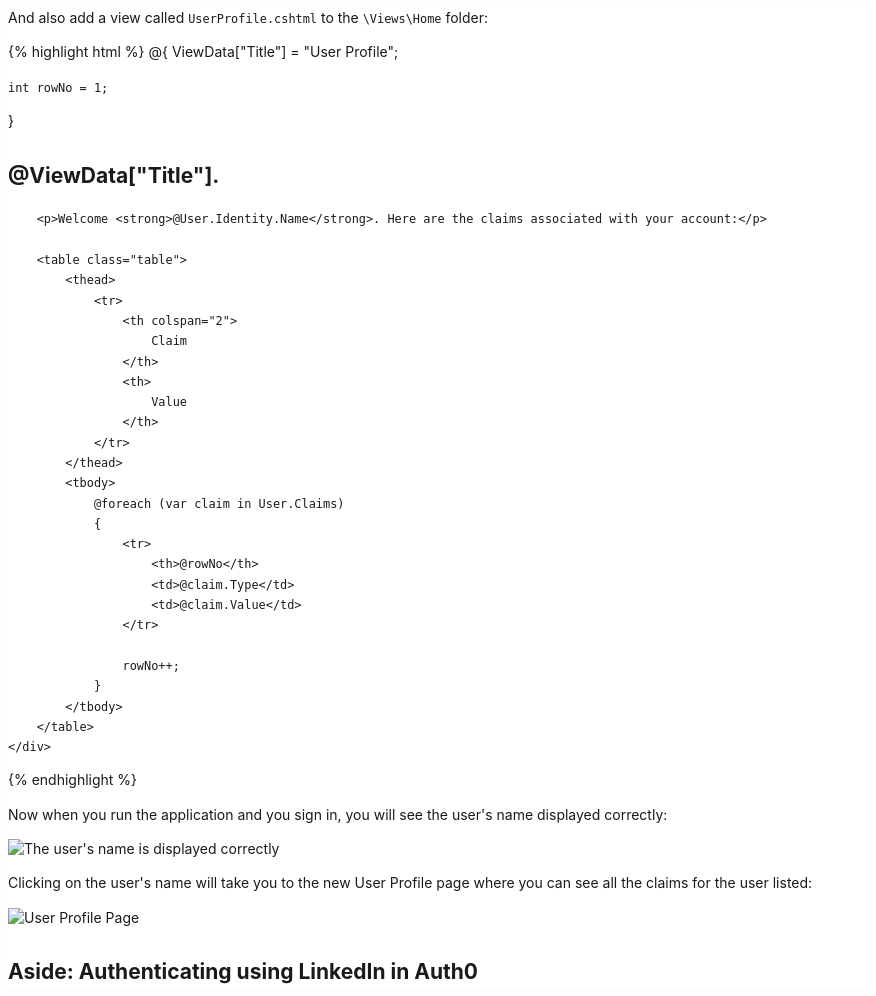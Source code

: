 And also add a view called `UserProfile.cshtml` to the `\Views\Home` folder:

{% highlight html %}
@{
    ViewData["Title"] = "User Profile";

    int rowNo = 1;
}

<div class="row">
    <div class="col-md-12">
        <h2>@ViewData["Title"].</h2>

        <p>Welcome <strong>@User.Identity.Name</strong>. Here are the claims associated with your account:</p>

        <table class="table">
            <thead>
                <tr>
                    <th colspan="2">
                        Claim
                    </th>
                    <th>
                        Value
                    </th>
                </tr>
            </thead>
            <tbody>
                @foreach (var claim in User.Claims)
                {
                    <tr>
                        <th>@rowNo</th>
                        <td>@claim.Type</td>
                        <td>@claim.Value</td>
                    </tr>

                    rowNo++;
                }
            </tbody>
        </table>
    </div>
</div>
{% endhighlight %}

Now when you run the application and you sign in, you will see the user's name displayed correctly:

![The user's name is displayed correctly](https://cdn.auth0.com/blog/authenticate-linkedin-aspnetcore/application-signed-in-2.png)

Clicking on the user's name will take you to the new User Profile page where you can see all the claims for the user listed:

![User Profile Page](https://cdn.auth0.com/blog/authenticate-linkedin-aspnetcore/user-profile.png)

## Aside: Authenticating using LinkedIn in Auth0
